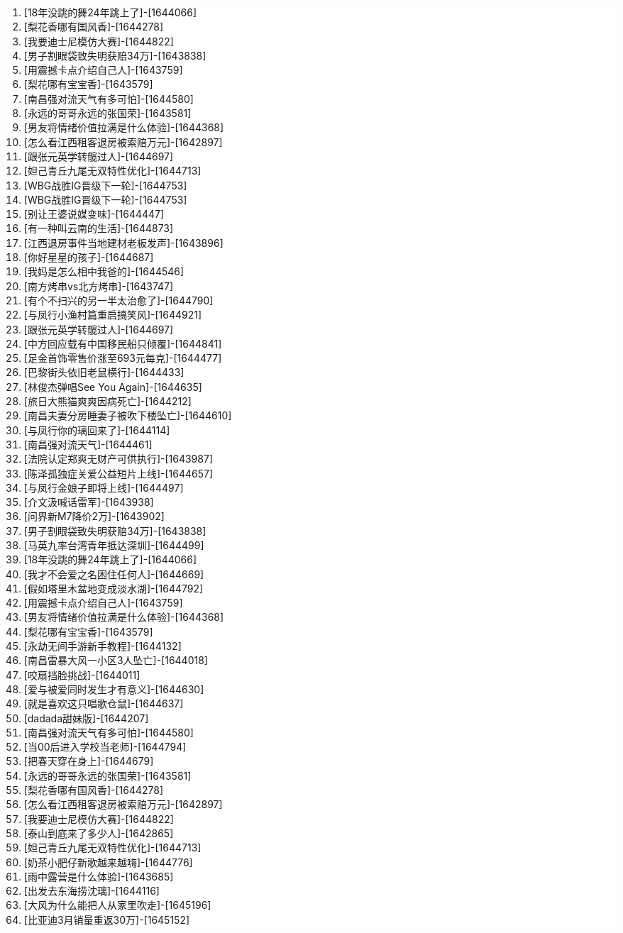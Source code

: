 1. [18年没跳的舞24年跳上了]-[1644066]
1. [梨花香哪有国风香]-[1644278]
1. [我要迪士尼模仿大赛]-[1644822]
1. [男子割眼袋致失明获赔34万]-[1643838]
1. [用震撼卡点介绍自己人]-[1643759]
1. [梨花哪有宝宝香]-[1643579]
1. [南昌强对流天气有多可怕]-[1644580]
1. [永远的哥哥永远的张国荣]-[1643581]
1. [男友将情绪价值拉满是什么体验]-[1644368]
1. [怎么看江西租客退房被索赔万元]-[1642897]
1. [跟张元英学转髋过人]-[1644697]
1. [妲己青丘九尾无双特性优化]-[1644713]
1. [WBG战胜IG晋级下一轮]-[1644753]
1. [WBG战胜IG晋级下一轮]-[1644753]
1. [别让王婆说媒变味]-[1644447]
1. [有一种叫云南的生活]-[1644873]
1. [江西退房事件当地建材老板发声]-[1643896]
1. [你好星星的孩子]-[1644687]
1. [我妈是怎么相中我爸的]-[1644546]
1. [南方烤串vs北方烤串]-[1643747]
1. [有个不扫兴的另一半太治愈了]-[1644790]
1. [与凤行小渔村篇重启搞笑风]-[1644921]
1. [跟张元英学转髋过人]-[1644697]
1. [中方回应载有中国移民船只倾覆]-[1644841]
1. [足金首饰零售价涨至693元每克]-[1644477]
1. [巴黎街头依旧老鼠横行]-[1644433]
1. [林俊杰弹唱See You Again]-[1644635]
1. [旅日大熊猫爽爽因病死亡]-[1644212]
1. [南昌夫妻分房睡妻子被吹下楼坠亡]-[1644610]
1. [与凤行你的璃回来了]-[1644114]
1. [南昌强对流天气]-[1644461]
1. [法院认定郑爽无财产可供执行]-[1643987]
1. [陈泽孤独症关爱公益短片上线]-[1644657]
1. [与凤行金娘子即将上线]-[1644497]
1. [介文汲喊话雷军]-[1643938]
1. [问界新M7降价2万]-[1643902]
1. [男子割眼袋致失明获赔34万]-[1643838]
1. [马英九率台湾青年抵达深圳]-[1644499]
1. [18年没跳的舞24年跳上了]-[1644066]
1. [我才不会爱之名困住任何人]-[1644669]
1. [假如塔里木盆地变成淡水湖]-[1644792]
1. [用震撼卡点介绍自己人]-[1643759]
1. [男友将情绪价值拉满是什么体验]-[1644368]
1. [梨花哪有宝宝香]-[1643579]
1. [永劫无间手游新手教程]-[1644132]
1. [南昌雷暴大风一小区3人坠亡]-[1644018]
1. [咬扇挡脸挑战]-[1644011]
1. [爱与被爱同时发生才有意义]-[1644630]
1. [就是喜欢这只唱歌仓鼠]-[1644637]
1. [dadada甜妹版]-[1644207]
1. [南昌强对流天气有多可怕]-[1644580]
1. [当00后进入学校当老师]-[1644794]
1. [把春天穿在身上]-[1644679]
1. [永远的哥哥永远的张国荣]-[1643581]
1. [梨花香哪有国风香]-[1644278]
1. [怎么看江西租客退房被索赔万元]-[1642897]
1. [我要迪士尼模仿大赛]-[1644822]
1. [泰山到底来了多少人]-[1642865]
1. [妲己青丘九尾无双特性优化]-[1644713]
1. [奶茶小肥仔新歌越来越嗨]-[1644776]
1. [雨中露营是什么体验]-[1643685]
1. [出发去东海捞沈璃]-[1644116]
1. [大风为什么能把人从家里吹走]-[1645196]
1. [比亚迪3月销量重返30万]-[1645152]